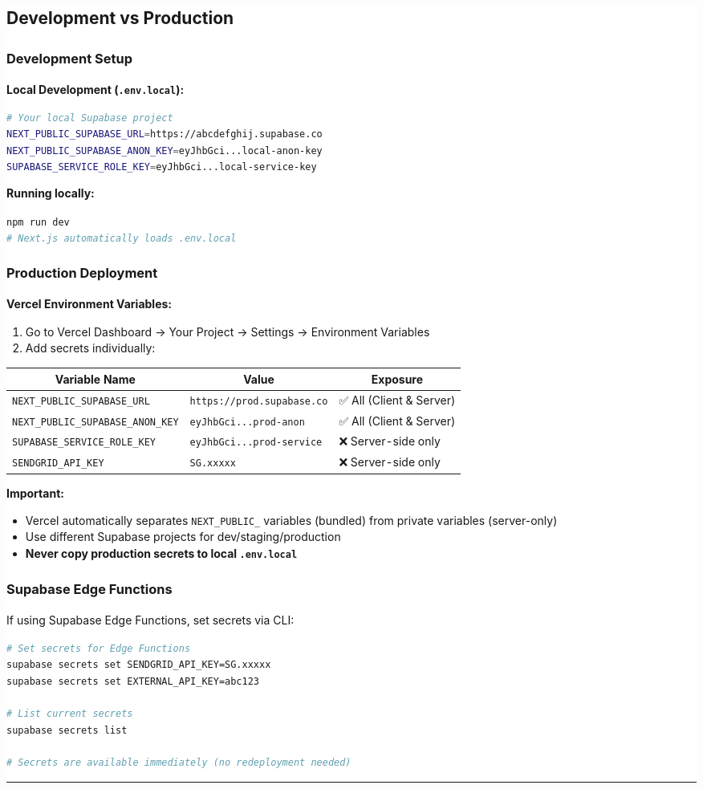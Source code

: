 ## Development vs Production

### Development Setup

**Local Development (`.env.local`):**

```bash
# Your local Supabase project
NEXT_PUBLIC_SUPABASE_URL=https://abcdefghij.supabase.co
NEXT_PUBLIC_SUPABASE_ANON_KEY=eyJhbGci...local-anon-key
SUPABASE_SERVICE_ROLE_KEY=eyJhbGci...local-service-key
```

**Running locally:**

```bash
npm run dev
# Next.js automatically loads .env.local
```

### Production Deployment

**Vercel Environment Variables:**

1. Go to Vercel Dashboard → Your Project → Settings → Environment Variables
2. Add secrets individually:

| Variable Name                   | Value                      | Exposure                 |
| ------------------------------- | -------------------------- | ------------------------ |
| `NEXT_PUBLIC_SUPABASE_URL`      | `https://prod.supabase.co` | ✅ All (Client & Server) |
| `NEXT_PUBLIC_SUPABASE_ANON_KEY` | `eyJhbGci...prod-anon`     | ✅ All (Client & Server) |
| `SUPABASE_SERVICE_ROLE_KEY`     | `eyJhbGci...prod-service`  | ❌ Server-side only      |
| `SENDGRID_API_KEY`              | `SG.xxxxx`                 | ❌ Server-side only      |

**Important:**

- Vercel automatically separates `NEXT_PUBLIC_` variables (bundled) from private variables (server-only)
- Use different Supabase projects for dev/staging/production
- **Never copy production secrets to local `.env.local`**

### Supabase Edge Functions

If using Supabase Edge Functions, set secrets via CLI:

```bash
# Set secrets for Edge Functions
supabase secrets set SENDGRID_API_KEY=SG.xxxxx
supabase secrets set EXTERNAL_API_KEY=abc123

# List current secrets
supabase secrets list

# Secrets are available immediately (no redeployment needed)
```

---
